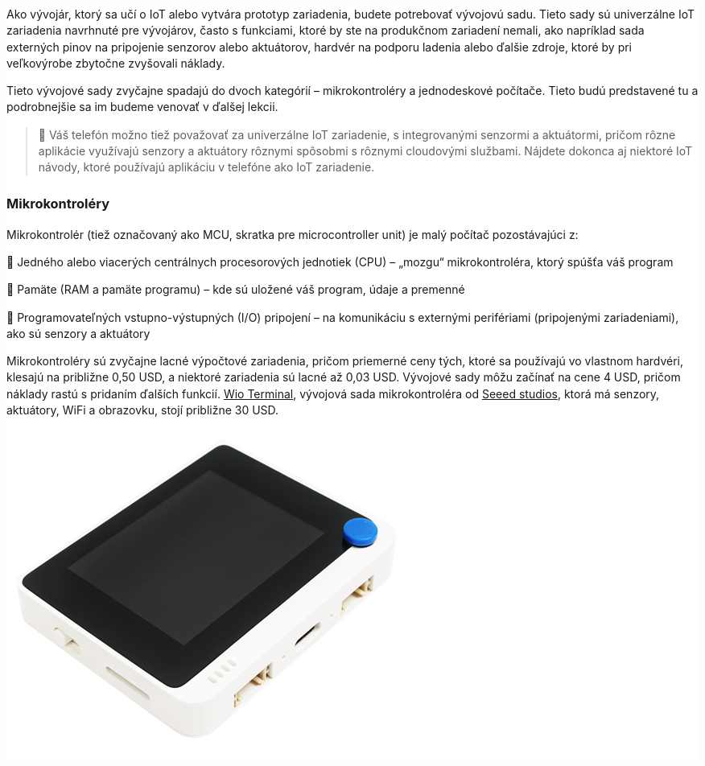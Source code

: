 Ako vývojár, ktorý sa učí o IoT alebo vytvára prototyp zariadenia, budete potrebovať vývojovú sadu. Tieto sady sú univerzálne IoT zariadenia navrhnuté pre vývojárov, často s funkciami, ktoré by ste na produkčnom zariadení nemali, ako napríklad sada externých pinov na pripojenie senzorov alebo aktuátorov, hardvér na podporu ladenia alebo ďalšie zdroje, ktoré by pri veľkovýrobe zbytočne zvyšovali náklady.

Tieto vývojové sady zvyčajne spadajú do dvoch kategórií – mikrokontroléry a jednodeskové počítače. Tieto budú predstavené tu a podrobnejšie sa im budeme venovať v ďalšej lekcii.

> 💁 Váš telefón možno tiež považovať za univerzálne IoT zariadenie, s integrovanými senzormi a aktuátormi, pričom rôzne aplikácie využívajú senzory a aktuátory rôznymi spôsobmi s rôznymi cloudovými službami. Nájdete dokonca aj niektoré IoT návody, ktoré používajú aplikáciu v telefóne ako IoT zariadenie.

### Mikrokontroléry

Mikrokontrolér (tiež označovaný ako MCU, skratka pre microcontroller unit) je malý počítač pozostávajúci z:

🧠 Jedného alebo viacerých centrálnych procesorových jednotiek (CPU) – „mozgu“ mikrokontroléra, ktorý spúšťa váš program

💾 Pamäte (RAM a pamäte programu) – kde sú uložené váš program, údaje a premenné

🔌 Programovateľných vstupno-výstupných (I/O) pripojení – na komunikáciu s externými perifériami (pripojenými zariadeniami), ako sú senzory a aktuátory

Mikrokontroléry sú zvyčajne lacné výpočtové zariadenia, pričom priemerné ceny tých, ktoré sa používajú vo vlastnom hardvéri, klesajú na približne 0,50 USD, a niektoré zariadenia sú lacné až 0,03 USD. Vývojové sady môžu začínať na cene 4 USD, pričom náklady rastú s pridaním ďalších funkcií. [Wio Terminal](https://www.seeedstudio.com/Wio-Terminal-p-4509.html), vývojová sada mikrokontroléra od [Seeed studios](https://www.seeedstudio.com), ktorá má senzory, aktuátory, WiFi a obrazovku, stojí približne 30 USD.

![Wio Terminal](../../../../../translated_images/wio-terminal.b8299ee16587db9aa9e05fabf9721bccd9eb8fb541b7c1a8267241282d81b603.sk.png)
